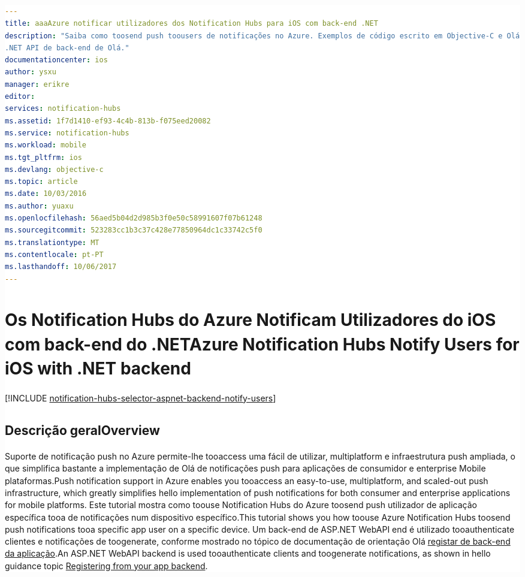 ```yaml
---
title: aaaAzure notificar utilizadores dos Notification Hubs para iOS com back-end .NET
description: "Saiba como toosend push toousers de notificações no Azure. Exemplos de código escrito em Objective-C e Olá .NET API de back-end de Olá."
documentationcenter: ios
author: ysxu
manager: erikre
editor: 
services: notification-hubs
ms.assetid: 1f7d1410-ef93-4c4b-813b-f075eed20082
ms.service: notification-hubs
ms.workload: mobile
ms.tgt_pltfrm: ios
ms.devlang: objective-c
ms.topic: article
ms.date: 10/03/2016
ms.author: yuaxu
ms.openlocfilehash: 56aed5b04d2d985b3f0e50c58991607f07b61248
ms.sourcegitcommit: 523283cc1b3c37c428e77850964dc1c33742c5f0
ms.translationtype: MT
ms.contentlocale: pt-PT
ms.lasthandoff: 10/06/2017
---
```

# <a name="azure-notification-hubs-notify-users-for-ios-with-net-backend"></a><span data-ttu-id="b1273-104">Os Notification Hubs do Azure Notificam Utilizadores do iOS com back-end do .NET</span><span class="sxs-lookup"><span data-stu-id="b1273-104">Azure Notification Hubs Notify Users for iOS with .NET backend</span></span>
[!INCLUDE [notification-hubs-selector-aspnet-backend-notify-users](../../includes/notification-hubs-selector-aspnet-backend-notify-users.md)]

## <a name="overview"></a><span data-ttu-id="b1273-105">Descrição geral</span><span class="sxs-lookup"><span data-stu-id="b1273-105">Overview</span></span>
<span data-ttu-id="b1273-106">Suporte de notificação push no Azure permite-lhe tooaccess uma fácil de utilizar, multiplatform e infraestrutura push ampliada, o que simplifica bastante a implementação de Olá de notificações push para aplicações de consumidor e enterprise Mobile plataformas.</span><span class="sxs-lookup"><span data-stu-id="b1273-106">Push notification support in Azure enables you tooaccess an easy-to-use, multiplatform, and scaled-out push infrastructure, which greatly simplifies hello implementation of push notifications for both consumer and enterprise applications for mobile platforms.</span></span> <span data-ttu-id="b1273-107">Este tutorial mostra como toouse Notification Hubs do Azure toosend push utilizador de aplicação específica tooa de notificações num dispositivo específico.</span><span class="sxs-lookup"><span data-stu-id="b1273-107">This tutorial shows you how toouse Azure Notification Hubs toosend push notifications tooa specific app user on a specific device.</span></span> <span data-ttu-id="b1273-108">Um back-end de ASP.NET WebAPI end é utilizado tooauthenticate clientes e notificações de toogenerate, conforme mostrado no tópico de documentação de orientação Olá [registar de back-end da aplicação](notification-hubs-push-notification-registration-management.md#registration-management-from-a-backend).</span><span class="sxs-lookup"><span data-stu-id="b1273-108">An ASP.NET WebAPI backend is used tooauthenticate clients and toogenerate notifications, as shown in hello guidance topic [Registering from your app backend](notification-hubs-push-notification-registration-management.md#registration-management-from-a-backend).</span></span>
